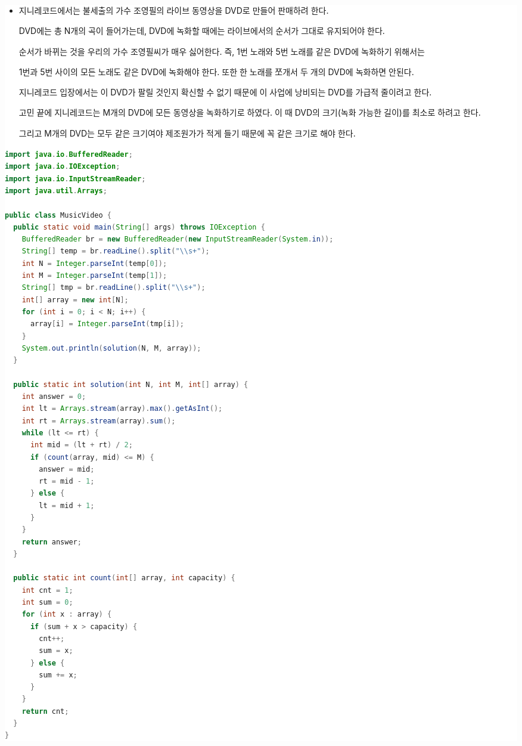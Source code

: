 - 지니레코드에서는 불세출의 가수 조영필의 라이브 동영상을 DVD로 만들어 판매하려 한다.

  DVD에는 총 N개의 곡이 들어가는데, DVD에 녹화할 때에는 라이브에서의 순서가 그대로 유지되어야 한다.

  순서가 바뀌는 것을 우리의 가수 조영필씨가 매우 싫어한다. 즉, 1번 노래와 5번 노래를 같은 DVD에 녹화하기 위해서는

  1번과 5번 사이의 모든 노래도 같은 DVD에 녹화해야 한다. 또한 한 노래를 쪼개서 두 개의 DVD에 녹화하면 안된다.

  지니레코드 입장에서는 이 DVD가 팔릴 것인지 확신할 수 없기 때문에 이 사업에 낭비되는 DVD를 가급적 줄이려고 한다.

  고민 끝에 지니레코드는 M개의 DVD에 모든 동영상을 녹화하기로 하였다. 이 때 DVD의 크기(녹화 가능한 길이)를 최소로 하려고 한다.

  그리고 M개의 DVD는 모두 같은 크기여야 제조원가가 적게 들기 때문에 꼭 같은 크기로 해야 한다.

```java
import java.io.BufferedReader;
import java.io.IOException;
import java.io.InputStreamReader;
import java.util.Arrays;

public class MusicVideo {
  public static void main(String[] args) throws IOException {
    BufferedReader br = new BufferedReader(new InputStreamReader(System.in));
    String[] temp = br.readLine().split("\\s+");
    int N = Integer.parseInt(temp[0]);
    int M = Integer.parseInt(temp[1]);
    String[] tmp = br.readLine().split("\\s+");
    int[] array = new int[N];
    for (int i = 0; i < N; i++) {
      array[i] = Integer.parseInt(tmp[i]);
    }
    System.out.println(solution(N, M, array));
  }

  public static int solution(int N, int M, int[] array) {
    int answer = 0;
    int lt = Arrays.stream(array).max().getAsInt();
    int rt = Arrays.stream(array).sum();
    while (lt <= rt) {
      int mid = (lt + rt) / 2;
      if (count(array, mid) <= M) {
        answer = mid;
        rt = mid - 1;
      } else {
        lt = mid + 1;
      }
    }
    return answer;
  }

  public static int count(int[] array, int capacity) {
    int cnt = 1;
    int sum = 0;
    for (int x : array) {
      if (sum + x > capacity) {
        cnt++;
        sum = x;
      } else {
        sum += x;
      }
    }
    return cnt;
  }
}
```
